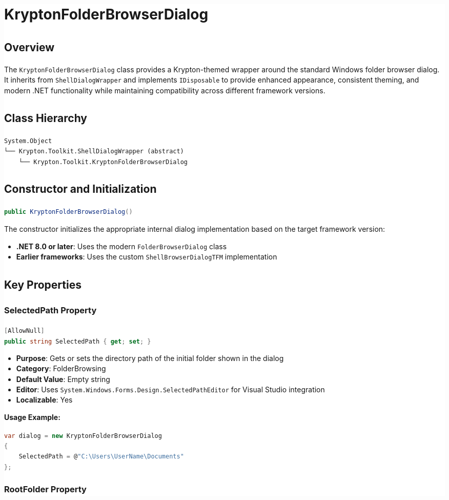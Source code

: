 # KryptonFolderBrowserDialog

## Overview

The `KryptonFolderBrowserDialog` class provides a Krypton-themed wrapper around the standard Windows folder browser dialog. It inherits from `ShellDialogWrapper` and implements `IDisposable` to provide enhanced appearance, consistent theming, and modern .NET functionality while maintaining compatibility across different framework versions.

## Class Hierarchy

```
System.Object
└── Krypton.Toolkit.ShellDialogWrapper (abstract)
    └── Krypton.Toolkit.KryptonFolderBrowserDialog
```

## Constructor and Initialization

```csharp
public KryptonFolderBrowserDialog()
```

The constructor initializes the appropriate internal dialog implementation based on the target framework version:
- **.NET 8.0 or later**: Uses the modern `FolderBrowserDialog` class
- **Earlier frameworks**: Uses the custom `ShellBrowserDialogTFM` implementation

## Key Properties

### SelectedPath Property

```csharp
[AllowNull]
public string SelectedPath { get; set; }
```

- **Purpose**: Gets or sets the directory path of the initial folder shown in the dialog
- **Category**: FolderBrowsing
- **Default Value**: Empty string
- **Editor**: Uses `System.Windows.Forms.Design.SelectedPathEditor` for Visual Studio integration
- **Localizable**: Yes

**Usage Example:**
```csharp
var dialog = new KryptonFolderBrowserDialog
{
    SelectedPath = @"C:\Users\UserName\Documents"
};
```

### RootFolder Property
